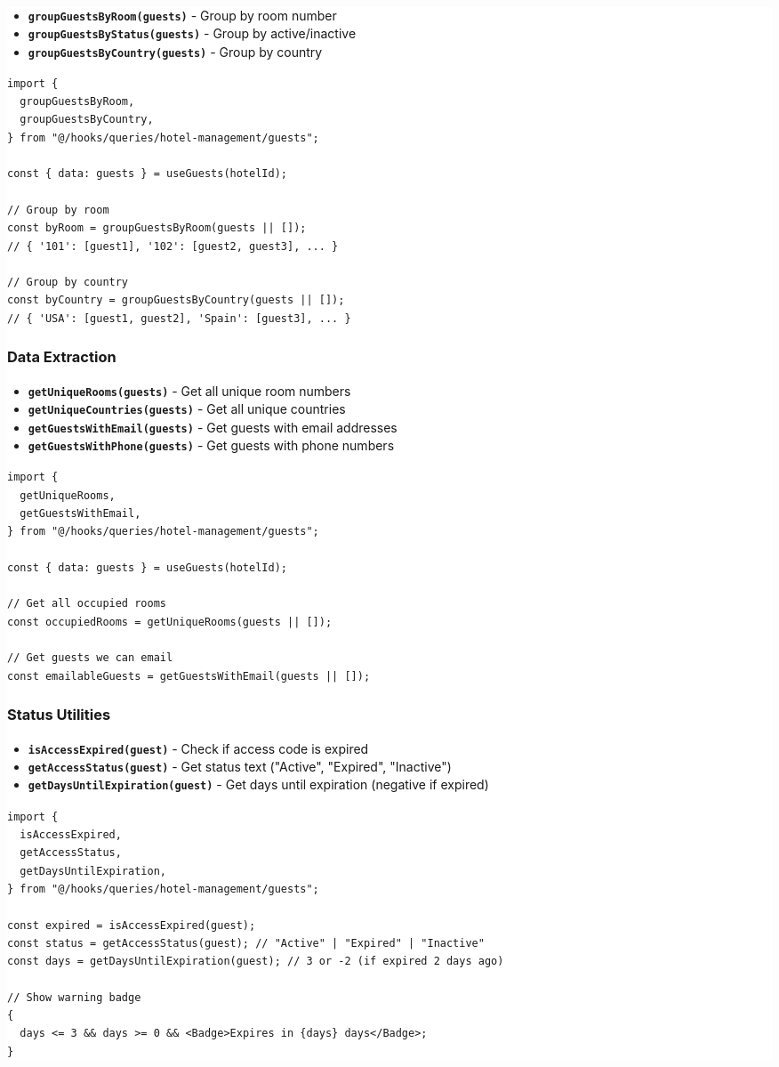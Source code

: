 - **`groupGuestsByRoom(guests)`** - Group by room number
- **`groupGuestsByStatus(guests)`** - Group by active/inactive
- **`groupGuestsByCountry(guests)`** - Group by country

```tsx
import {
  groupGuestsByRoom,
  groupGuestsByCountry,
} from "@/hooks/queries/hotel-management/guests";

const { data: guests } = useGuests(hotelId);

// Group by room
const byRoom = groupGuestsByRoom(guests || []);
// { '101': [guest1], '102': [guest2, guest3], ... }

// Group by country
const byCountry = groupGuestsByCountry(guests || []);
// { 'USA': [guest1, guest2], 'Spain': [guest3], ... }
```

### Data Extraction

- **`getUniqueRooms(guests)`** - Get all unique room numbers
- **`getUniqueCountries(guests)`** - Get all unique countries
- **`getGuestsWithEmail(guests)`** - Get guests with email addresses
- **`getGuestsWithPhone(guests)`** - Get guests with phone numbers

```tsx
import {
  getUniqueRooms,
  getGuestsWithEmail,
} from "@/hooks/queries/hotel-management/guests";

const { data: guests } = useGuests(hotelId);

// Get all occupied rooms
const occupiedRooms = getUniqueRooms(guests || []);

// Get guests we can email
const emailableGuests = getGuestsWithEmail(guests || []);
```

### Status Utilities

- **`isAccessExpired(guest)`** - Check if access code is expired
- **`getAccessStatus(guest)`** - Get status text ("Active", "Expired", "Inactive")
- **`getDaysUntilExpiration(guest)`** - Get days until expiration (negative if expired)

```tsx
import {
  isAccessExpired,
  getAccessStatus,
  getDaysUntilExpiration,
} from "@/hooks/queries/hotel-management/guests";

const expired = isAccessExpired(guest);
const status = getAccessStatus(guest); // "Active" | "Expired" | "Inactive"
const days = getDaysUntilExpiration(guest); // 3 or -2 (if expired 2 days ago)

// Show warning badge
{
  days <= 3 && days >= 0 && <Badge>Expires in {days} days</Badge>;
}
```
